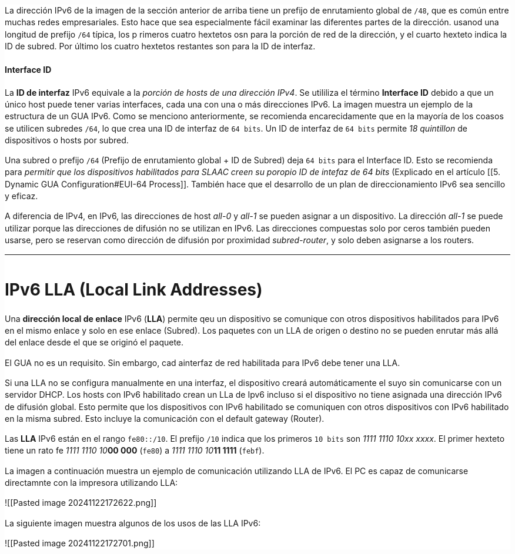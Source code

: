 La dirección IPv6 de la imagen de la sección anterior de arriba tiene un prefijo de enrutamiento global de `/48`, que es común entre muchas redes empresariales. Esto hace que sea especialmente fácil examinar las diferentes partes de la dirección. usanod una longitud de prefijo `/64` típica, los p rimeros cuatro hextetos osn para la porción de red de la dirección, y el cuarto hexteto indica la ID de subred. Por último los cuatro hextetos restantes son para la ID de interfaz.

#### Interface ID 

La **ID de interfaz** IPv6 equivale a la *porción de hosts de una dirección IPv4*. Se utililiza el término **Interface ID** debido a que un único host puede tener varias interfaces, cada una con una o más direcciones IPv6. La imagen muestra un ejemplo de la estructura de un GUA IPv6. Como se menciono anteriormente, se recomienda encarecidamente que en la mayoría de los coasos se utilicen subredes `/64`, lo que crea una ID de interfaz de `64 bits`. Un ID de interfaz de `64 bits` permite *18 quintillon* de dispositivos o hosts por subred.

Una subred o prefijo `/64` (Prefijo de enrutamiento global + ID de Subred) deja `64 bits` para el Interface ID. Esto se recomienda para *permitir que los dispositivos habilitados para SLAAC creen su poropio ID de intefaz de 64 bits* (Explicado en el artículo [[5. Dynamic GUA Configuration#EUI-64 Process]]. También hace que el desarrollo de un plan de direccionamiento IPv6 sea sencillo y eficaz.

A diferencia de IPv4, en IPv6, las direcciones de host *all-0* y *all-1* se pueden asignar a un dispositivo. La dirección *all-1* se puede utilizar porque las direcciones de difusión no se utilizan en IPv6. Las direcciones compuestas solo por ceros también pueden usarse, pero se reservan como dirección de difusión por proximidad *subred-router*, y solo deben asignarse a los routers.

----
# IPv6 LLA (Local Link Addresses)

Una **dirección local de enlace** IPv6 (**LLA**) permite qeu un dispositivo se comunique con otros dispositivos habilitados para IPv6 en el mismo enlace y solo en ese enlace (Subred). Los paquetes con un LLA de origen o destino no se pueden enrutar más allá del enlace desde el que se originó el paquete.

El GUA no es un requisito. Sin embargo, cad ainterfaz de red habilitada para IPv6 debe tener una LLA.

Si una LLA no se configura manualmente en una interfaz, el dispositivo creará automáticamente el suyo sin comunicarse con un servidor DHCP. Los hosts con IPv6 habilitado crean un LLa de Ipv6 incluso si el dispositivo no tiene asignada una dirección IPv6 de difusión global. Esto permite que los dispositivos con IPv6 habilitado se comuniquen con otros dispositivos con IPv6 habilitado en la misma subred. Esto incluye la comunicación con el default gateway (Router).

Las **LLA** IPv6 están en el rango `fe80::/10`. El prefijo `/10` indica que los primeros `10 bits` son *1111 1110 10xx xxxx*. El primer hexteto tiene un rato fe *1111 1110 10***00 000** (`fe80`) a *1111 1110 10***11 1111** (`febf`). 

La imagen a continuación muestra un ejemplo de comunicación utilizando LLA de IPv6. El PC es capaz de comunicarse directamnte con la impresora utilizando LLA:

![[Pasted image 20241122172622.png]]

La siguiente imagen muestra algunos de los usos de las LLA IPv6:

![[Pasted image 20241122172701.png]]
